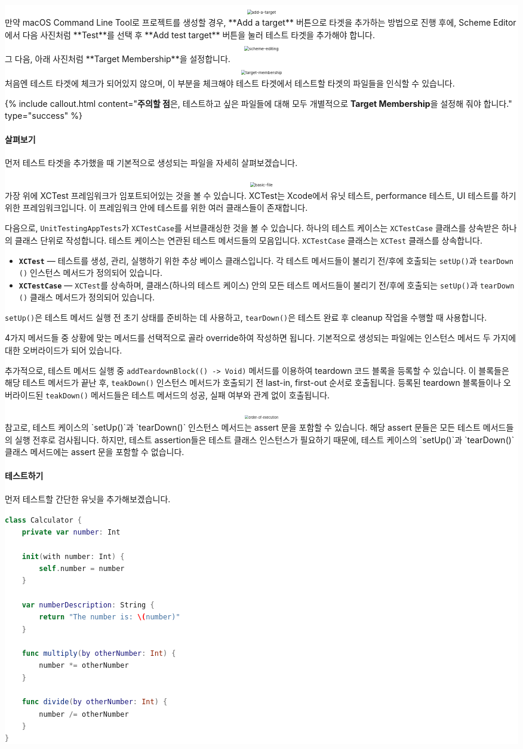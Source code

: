 <center><img src="{{ "/assets/img/2020-01-08-소프트웨어-테스팅과-스위프트에서의-Unit-Testing/add-a-target.png" | absolute_url }}" alt="add-a-target" style="zoom:48%;"/></center>
만약 macOS Command Line Tool로 프로젝트를 생성할 경우, **Add a target** 버튼으로 타겟을 추가하는 방법으로 진행 후에, Scheme Editor에서 다음 사진처럼 **Test**를 선택 후 **Add test target** 버튼을 눌러 테스트 타겟을 추가해야 합니다.

<center><img src="{{ "/assets/img/2020-01-08-소프트웨어-테스팅과-스위프트에서의-Unit-Testing/scheme-editing.png" | absolute_url }}" alt="scheme-editing" style="zoom:48%;"/></center>
그 다음, 아래 사진처럼 **Target Membership**을 설정합니다.

<center><img src="{{ "/assets/img/2020-01-08-소프트웨어-테스팅과-스위프트에서의-Unit-Testing/target-membership.png" | absolute_url }}" alt="target-membership" style="zoom:48%;"/></center>
처음엔 테스트 타겟에 체크가 되어있지 않으며, 이 부분을 체크해야 테스트 타겟에서 테스트할 타겟의 파일들을 인식할 수 있습니다.

{% include callout.html content="**주의할 점**은, 테스트하고 싶은 파일들에 대해 모두 개별적으로 **Target Membership**을 설정해 줘야 합니다." type="success" %}

#### 살펴보기

먼저 테스트 타겟을 추가했을 때 기본적으로 생성되는 파일을 자세히 살펴보겠습니다.

<center><img src="{{ "/assets/img/2020-01-08-소프트웨어-테스팅과-스위프트에서의-Unit-Testing/basic-file.png" | absolute_url }}" alt="basic-file" style="zoom:48%;"/></center>
가장 위에 XCTest 프레임워크가 임포트되어있는 것을 볼 수 있습니다. XCTest는 Xcode에서 유닛 테스트, performance 테스트, UI 테스트를 하기 위한 프레임워크입니다. 이 프레임워크 안에 테스트를 위한 여러 클래스들이 존재합니다.

다음으로, `UnitTestingAppTests`가 `XCTestCase`를 서브클래싱한 것을 볼 수 있습니다. 하나의 테스트 케이스는 `XCTestCase` 클래스를 상속받은 하나의 클래스 단위로 작성합니다. 테스트 케이스는 연관된 테스트 메서드들의 모음입니다. `XCTestCase` 클래스는 `XCTest` 클래스를 상속합니다.

* **`XCTest`** — 테스트를 생성, 관리, 실행하기 위한 추상 베이스 클래스입니다. 각 테스트 메서드들이 불리기 전/후에 호출되는 `setUp()`과 `tearDown()` 인스턴스 메서드가 정의되어 있습니다.
* **`XCTestCase`** — `XCTest`를 상속하며, 클래스(하나의 테스트 케이스) 안의 모든 테스트 메서드들이 불리기 전/후에 호출되는 `setUp()`과 `tearDown()` 클래스 메서드가 정의되어 있습니다.

`setUp()`은 테스트 메서드 실행 전 초기 상태를 준비하는 데 사용하고, `tearDown()`은 테스트 완료 후 cleanup 작업을 수행할 때 사용합니다.

4가지 메서드들 중 상황에 맞는 메서드를 선택적으로 골라 override하여 작성하면 됩니다. 기본적으로 생성되는 파일에는 인스턴스 메서드 두 가지에 대한 오버라이드가 되어 있습니다.

추가적으로, 테스트 메서드 실행 중 `addTeardownBlock(() -> Void)` 메서드를 이용하여  teardown 코드 블록을 등록할 수 있습니다. 이 블록들은 해당 테스트 메서드가 끝난 후, `teakDown()` 인스턴스 메서드가 호출되기 전 last-in, first-out 순서로 호출됩니다. 등록된 teardown 블록들이나 오버라이드된 `teakDown()` 메서드들은 테스트 메서드의 성공, 실패 여부와 관계 없이 호출됩니다.

<center><img src="{{ "/assets/img/2020-01-08-소프트웨어-테스팅과-스위프트에서의-Unit-Testing/order-of-execution.png" | absolute_url }}" alt="order-of-execution" style="zoom:40%;"/></center>
참고로, 테스트 케이스의 `setUp()`과 `tearDown()` 인스턴스 메서드는 assert 문을 포함할 수 있습니다. 해당 assert 문들은 모든 테스트 메서드들의 실행 전후로 검사됩니다. 하지만, 테스트 assertion들은 테스트 클래스 인스턴스가 필요하기 때문에, 테스트 케이스의 `setUp()`과 `tearDown()` 클래스 메서드에는 assert 문을 포함할 수 없습니다.

#### 테스트하기

먼저 테스트할 간단한 유닛을 추가해보겠습니다.

```swift
class Calculator {
    private var number: Int
    
    init(with number: Int) {
        self.number = number
    }
    
    var numberDescription: String {
        return "The number is: \(number)"
    }
    
    func multiply(by otherNumber: Int) {
        number *= otherNumber
    }
    
    func divide(by otherNumber: Int) {
        number /= otherNumber
    }
}
```